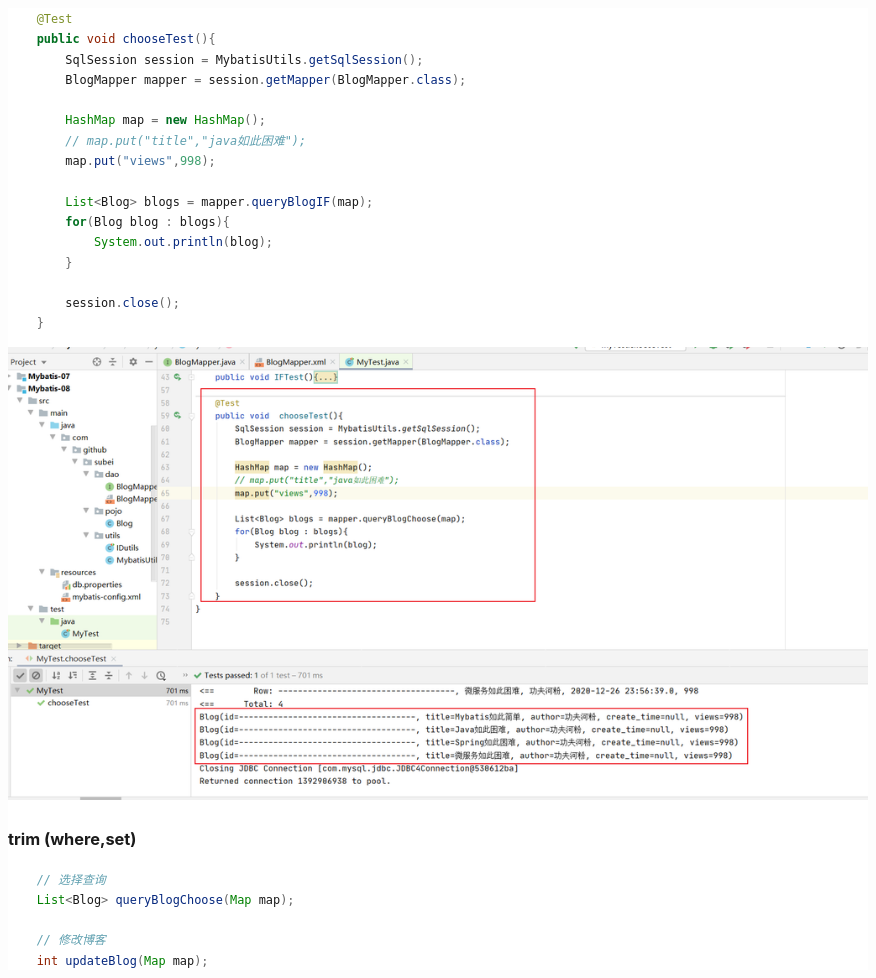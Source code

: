 ```java
    @Test
    public void chooseTest(){
        SqlSession session = MybatisUtils.getSqlSession();
        BlogMapper mapper = session.getMapper(BlogMapper.class);

        HashMap map = new HashMap();
        // map.put("title","java如此困难");
        map.put("views",998);

        List<Blog> blogs = mapper.queryBlogIF(map);
        for(Blog blog : blogs){
            System.out.println(blog);
        }

        session.close();
    }
```

![1609083145906](Mybatis%E8%AF%BE%E5%A0%82%E7%AC%94%E8%AE%B0.assets/day06/03.png)

### trim (where,set)

```java
    // 选择查询
    List<Blog> queryBlogChoose(Map map);

    // 修改博客
    int updateBlog(Map map);
```
